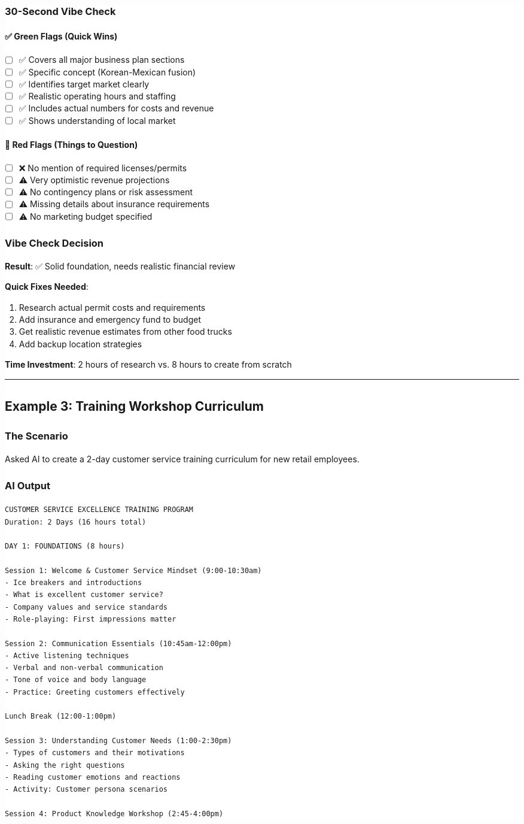 ### 30-Second Vibe Check

#### ✅ Green Flags (Quick Wins)  
- [ ] ✅ Covers all major business plan sections
- [ ] ✅ Specific concept (Korean-Mexican fusion) 
- [ ] ✅ Identifies target market clearly
- [ ] ✅ Realistic operating hours and staffing
- [ ] ✅ Includes actual numbers for costs and revenue
- [ ] ✅ Shows understanding of local market

#### 🚩 Red Flags (Things to Question)
- [ ] ❌ No mention of required licenses/permits
- [ ] ⚠️ Very optimistic revenue projections
- [ ] ⚠️ No contingency plans or risk assessment  
- [ ] ⚠️ Missing details about insurance requirements
- [ ] ⚠️ No marketing budget specified

### Vibe Check Decision
**Result**: ✅ Solid foundation, needs realistic financial review

**Quick Fixes Needed**:
1. Research actual permit costs and requirements
2. Add insurance and emergency fund to budget
3. Get realistic revenue estimates from other food trucks
4. Add backup location strategies

**Time Investment**: 2 hours of research vs. 8 hours to create from scratch

---

## Example 3: Training Workshop Curriculum  

### The Scenario
Asked AI to create a 2-day customer service training curriculum for new retail employees.

### AI Output
```
CUSTOMER SERVICE EXCELLENCE TRAINING PROGRAM
Duration: 2 Days (16 hours total)

DAY 1: FOUNDATIONS (8 hours)

Session 1: Welcome & Customer Service Mindset (9:00-10:30am)
- Ice breakers and introductions  
- What is excellent customer service?
- Company values and service standards
- Role-playing: First impressions matter

Session 2: Communication Essentials (10:45am-12:00pm)
- Active listening techniques
- Verbal and non-verbal communication
- Tone of voice and body language
- Practice: Greeting customers effectively

Lunch Break (12:00-1:00pm)

Session 3: Understanding Customer Needs (1:00-2:30pm)
- Types of customers and their motivations
- Asking the right questions
- Reading customer emotions and reactions
- Activity: Customer persona scenarios

Session 4: Product Knowledge Workshop (2:45-4:00pm)
```